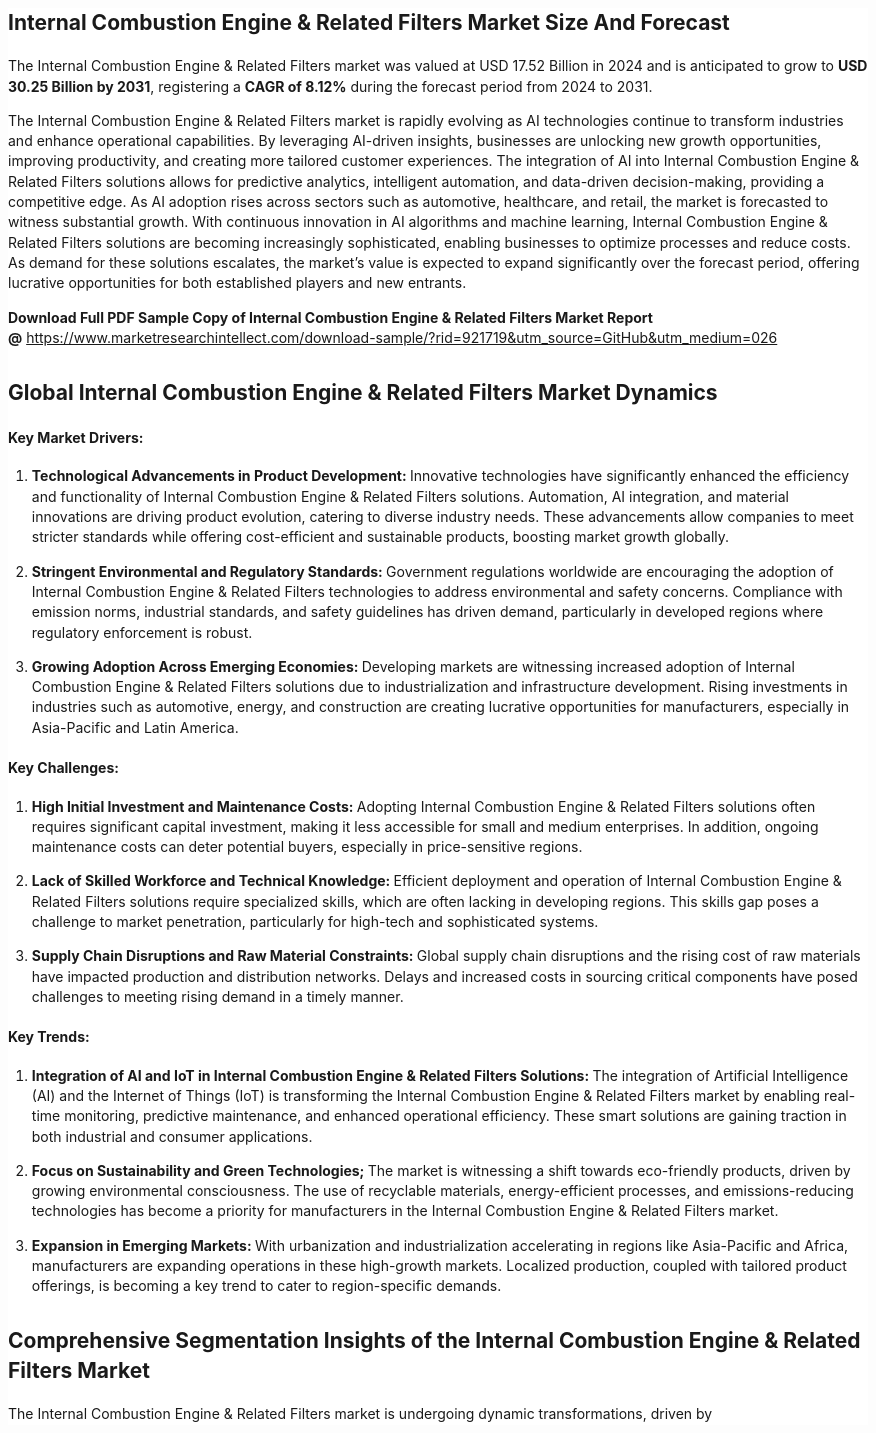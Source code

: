 <h2>Internal Combustion Engine & Related Filters Market Size And Forecast</h2><p>The Internal Combustion Engine & Related Filters market was valued at USD 17.52 Billion in 2024 and is anticipated to grow to <strong>USD 30.25 Billion by 2031</strong>, registering a <strong>CAGR of 8.12%</strong> during the forecast period from 2024 to 2031.</p><p>The Internal Combustion Engine & Related Filters market is rapidly evolving as AI technologies continue to transform industries and enhance operational capabilities. By leveraging AI-driven insights, businesses are unlocking new growth opportunities, improving productivity, and creating more tailored customer experiences. The integration of AI into Internal Combustion Engine & Related Filters solutions allows for predictive analytics, intelligent automation, and data-driven decision-making, providing a competitive edge. As AI adoption rises across sectors such as automotive, healthcare, and retail, the market is forecasted to witness substantial growth. With continuous innovation in AI algorithms and machine learning, Internal Combustion Engine & Related Filters solutions are becoming increasingly sophisticated, enabling businesses to optimize processes and reduce costs. As demand for these solutions escalates, the market’s value is expected to expand significantly over the forecast period, offering lucrative opportunities for both established players and new entrants.</p><p><strong>Download Full PDF Sample Copy of Internal Combustion Engine & Related Filters Market Report @</strong>&nbsp;<a href="https://www.marketresearchintellect.com/download-sample/?rid=921719&amp;utm_source=GitHub&amp;utm_medium=026">https://www.marketresearchintellect.com/download-sample/?rid=921719&amp;utm_source=GitHub&amp;utm_medium=026</a></p><h2>Global Internal Combustion Engine & Related Filters Market Dynamics</h2><h4><strong>Key Market Drivers:</strong></h4><ol><li><p><strong>Technological Advancements in Product Development:&nbsp;</strong>Innovative technologies have significantly enhanced the efficiency and functionality of Internal Combustion Engine & Related Filters solutions. Automation, AI integration, and material innovations are driving product evolution, catering to diverse industry needs. These advancements allow companies to meet stricter standards while offering cost-efficient and sustainable products, boosting market growth globally.</p></li><li><p><strong>Stringent Environmental and Regulatory Standards:&nbsp;</strong>Government regulations worldwide are encouraging the adoption of Internal Combustion Engine & Related Filters technologies to address environmental and safety concerns. Compliance with emission norms, industrial standards, and safety guidelines has driven demand, particularly in developed regions where regulatory enforcement is robust.</p></li><li><p><strong>Growing Adoption Across Emerging Economies:&nbsp;</strong>Developing markets are witnessing increased adoption of Internal Combustion Engine & Related Filters solutions due to industrialization and infrastructure development. Rising investments in industries such as automotive, energy, and construction are creating lucrative opportunities for manufacturers, especially in Asia-Pacific and Latin America.</p></li></ol><h4><strong>Key Challenges:</strong></h4><ol><li><p><strong>High Initial Investment and Maintenance Costs:&nbsp;</strong>Adopting Internal Combustion Engine & Related Filters solutions often requires significant capital investment, making it less accessible for small and medium enterprises. In addition, ongoing maintenance costs can deter potential buyers, especially in price-sensitive regions.</p></li><li><p><strong>Lack of Skilled Workforce and Technical Knowledge:&nbsp;</strong>Efficient deployment and operation of Internal Combustion Engine & Related Filters solutions require specialized skills, which are often lacking in developing regions. This skills gap poses a challenge to market penetration, particularly for high-tech and sophisticated systems.</p></li><li><p><strong>Supply Chain Disruptions and Raw Material Constraints:&nbsp;</strong>Global supply chain disruptions and the rising cost of raw materials have impacted production and distribution networks. Delays and increased costs in sourcing critical components have posed challenges to meeting rising demand in a timely manner.</p></li></ol><h4><strong>Key Trends:</strong></h4><ol><li><p><strong>Integration of AI and IoT in Internal Combustion Engine & Related Filters Solutions:&nbsp;</strong>The integration of Artificial Intelligence (AI) and the Internet of Things (IoT) is transforming the Internal Combustion Engine & Related Filters market by enabling real-time monitoring, predictive maintenance, and enhanced operational efficiency. These smart solutions are gaining traction in both industrial and consumer applications.</p></li><li><p><strong>Focus on Sustainability and Green Technologies;&nbsp;</strong>The market is witnessing a shift towards eco-friendly products, driven by growing environmental consciousness. The use of recyclable materials, energy-efficient processes, and emissions-reducing technologies has become a priority for manufacturers in the Internal Combustion Engine & Related Filters market.</p></li><li><p><strong>Expansion in Emerging Markets:&nbsp;</strong>With urbanization and industrialization accelerating in regions like Asia-Pacific and Africa, manufacturers are expanding operations in these high-growth markets. Localized production, coupled with tailored product offerings, is becoming a key trend to cater to region-specific demands.</p></li></ol><div class="article-main__content" data-test-id="publishing-text-block"><h2>Comprehensive Segmentation Insights of the Internal Combustion Engine & Related Filters Market</h2><p>The Internal Combustion Engine & Related Filters market is undergoing dynamic transformations, driven by